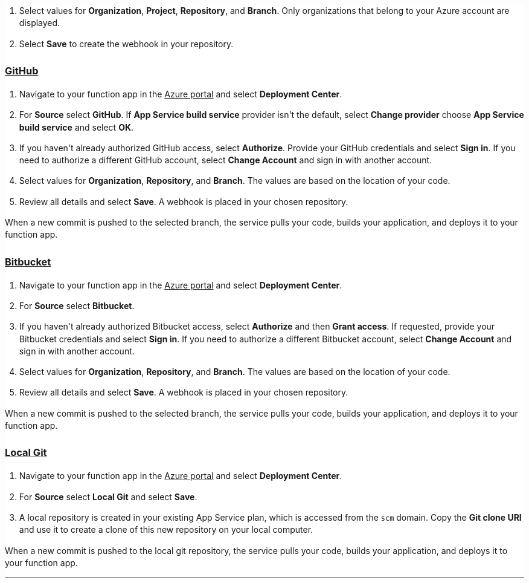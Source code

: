 1. Select values for **Organization**, **Project**, **Repository**, and **Branch**. Only organizations that belong to your Azure account are displayed. 

1. Select **Save** to create the webhook in your repository. 

### [GitHub](#tab/github/app-service)

1. Navigate to your function app in the [Azure portal](https://portal.azure.com) and select **Deployment Center**. 

1. For **Source** select **GitHub**. If **App Service build service** provider isn't the default, select **Change provider** choose **App Service build service** and select **OK**.

1. If you haven't already authorized GitHub access, select **Authorize**. Provide your GitHub credentials and select **Sign in**. If you need to authorize a different GitHub account, select **Change Account** and sign in with another account.

1. Select values for **Organization**, **Repository**, and **Branch**. The values are based on the location of your code. 

1. Review all details and select **Save**. A webhook is placed in your chosen repository. 

When a new commit is pushed to the selected branch, the service pulls your code, builds your application, and deploys it to your function app.

### [Bitbucket](#tab/bitbucket/app-service)

1. Navigate to your function app in the [Azure portal](https://portal.azure.com) and select **Deployment Center**. 

1. For **Source** select **Bitbucket**. 

1. If you haven't already authorized Bitbucket access, select **Authorize** and then **Grant access**. If requested, provide your Bitbucket credentials and select **Sign in**. If you need to authorize a different Bitbucket account, select **Change Account** and sign in with another account.

1. Select values for **Organization**, **Repository**, and **Branch**. The values are based on the location of your code. 

1. Review all details and select **Save**. A webhook is placed in your chosen repository. 

When a new commit is pushed to the selected branch, the service pulls your code, builds your application, and deploys it to your function app.

### [Local Git](#tab/local-git/app-service)

1. Navigate to your function app in the [Azure portal](https://portal.azure.com) and select **Deployment Center**. 

1. For **Source** select **Local Git** and select **Save**. 

1. A local repository is created in your existing App Service plan, which is accessed from the `scm` domain. Copy the **Git clone URI** and use it to create a clone of this new repository on your local computer.   

When a new commit is pushed to the local git repository, the service pulls your code, builds your application, and deploys it to your function app.

---
